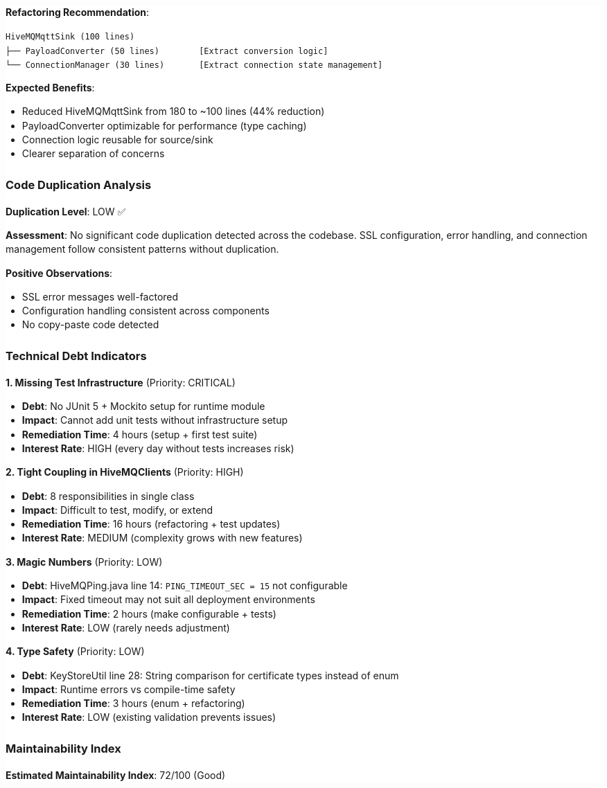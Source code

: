**Refactoring Recommendation**:
```
HiveMQMqttSink (100 lines)
├── PayloadConverter (50 lines)        [Extract conversion logic]
└── ConnectionManager (30 lines)       [Extract connection state management]
```

**Expected Benefits**:
- Reduced HiveMQMqttSink from 180 to ~100 lines (44% reduction)
- PayloadConverter optimizable for performance (type caching)
- Connection logic reusable for source/sink
- Clearer separation of concerns

### Code Duplication Analysis

**Duplication Level**: LOW ✅

**Assessment**: No significant code duplication detected across the codebase. SSL configuration, error handling, and connection management follow consistent patterns without duplication.

**Positive Observations**:
- SSL error messages well-factored
- Configuration handling consistent across components
- No copy-paste code detected

### Technical Debt Indicators

**1. Missing Test Infrastructure** (Priority: CRITICAL)
- **Debt**: No JUnit 5 + Mockito setup for runtime module
- **Impact**: Cannot add unit tests without infrastructure setup
- **Remediation Time**: 4 hours (setup + first test suite)
- **Interest Rate**: HIGH (every day without tests increases risk)

**2. Tight Coupling in HiveMQClients** (Priority: HIGH)
- **Debt**: 8 responsibilities in single class
- **Impact**: Difficult to test, modify, or extend
- **Remediation Time**: 16 hours (refactoring + test updates)
- **Interest Rate**: MEDIUM (complexity grows with new features)

**3. Magic Numbers** (Priority: LOW)
- **Debt**: HiveMQPing.java line 14: `PING_TIMEOUT_SEC = 15` not configurable
- **Impact**: Fixed timeout may not suit all deployment environments
- **Remediation Time**: 2 hours (make configurable + tests)
- **Interest Rate**: LOW (rarely needs adjustment)

**4. Type Safety** (Priority: LOW)
- **Debt**: KeyStoreUtil line 28: String comparison for certificate types instead of enum
- **Impact**: Runtime errors vs compile-time safety
- **Remediation Time**: 3 hours (enum + refactoring)
- **Interest Rate**: LOW (existing validation prevents issues)

### Maintainability Index

**Estimated Maintainability Index**: 72/100 (Good)
